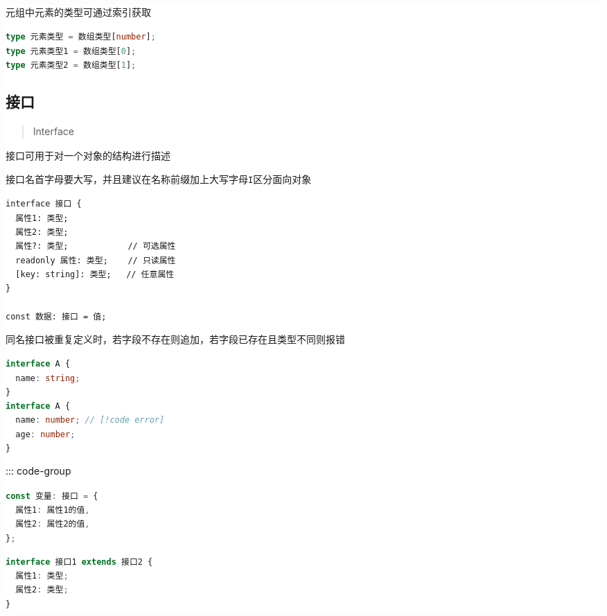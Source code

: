 元组中元素的类型可通过索引获取

```ts
type 元素类型 = 数组类型[number];
type 元素类型1 = 数组类型[0];
type 元素类型2 = 数组类型[1];
```

## 接口

> Interface

接口可用于对一个对象的结构进行描述

接口名首字母要大写，并且建议在名称前缀加上大写字母`I`区分面向对象

```ts{0}
interface 接口 {
  属性1: 类型;
  属性2: 类型;
  属性?: 类型;            // 可选属性
  readonly 属性: 类型;    // 只读属性
  [key: string]: 类型;   // 任意属性
}

const 数据: 接口 = 值;
```

同名接口被重复定义时，若字段不存在则追加，若字段已存在且类型不同则报错

```ts
interface A {
  name: string;
}
interface A {
  name: number; // [!code error]
  age: number;
}
```

::: code-group

```ts [作为对象数据的类型]
const 变量: 接口 = {
  属性1: 属性1的值,
  属性2: 属性2的值,
};
```

```ts [被其他接口所继承]
interface 接口1 extends 接口2 {
  属性1: 类型;
  属性2: 类型;
}
```




  [index: number]: 元素类型;